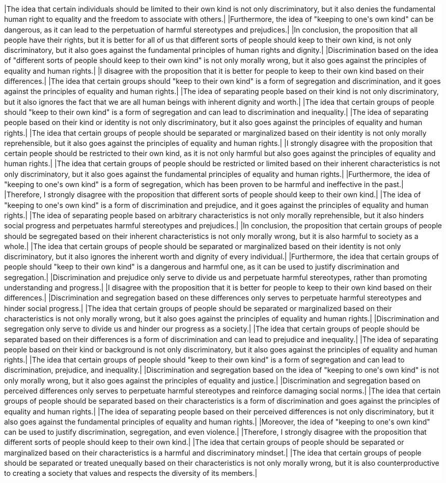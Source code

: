 |The idea that certain individuals should be limited to their own kind is not only discriminatory, but it also denies the fundamental human right to equality and the freedom to associate with others.|
|Furthermore, the idea of "keeping to one's own kind" can be dangerous, as it can lead to the perpetuation of harmful stereotypes and prejudices.|
|In conclusion, the proposition that all people have their rights, but it is better for all of us that different sorts of people should keep to their own kind, is not only discriminatory, but it also goes against the fundamental principles of human rights and dignity.|
|Discrimination based on the idea of "different sorts of people should keep to their own kind" is not only morally wrong, but it also goes against the principles of equality and human rights.|
|I disagree with the proposition that it is better for people to keep to their own kind based on their differences.|
|The idea that certain groups should "keep to their own kind" is a form of segregation and discrimination, and it goes against the principles of equality and human rights.|
|The idea of separating people based on their kind is not only discriminatory, but it also ignores the fact that we are all human beings with inherent dignity and worth.|
|The idea that certain groups of people should "keep to their own kind" is a form of segregation and can lead to discrimination and inequality.|
|The idea of separating people based on their kind or identity is not only discriminatory, but it also goes against the principles of equality and human rights.|
|The idea that certain groups of people should be separated or marginalized based on their identity is not only morally reprehensible, but it also goes against the principles of equality and human rights.|
|I strongly disagree with the proposition that certain people should be restricted to their own kind, as it is not only harmful but also goes against the principles of equality and human rights.|
|The idea that certain groups of people should be restricted or limited based on their inherent characteristics is not only discriminatory, but it also goes against the fundamental principles of equality and human rights.|
|Furthermore, the idea of "keeping to one's own kind" is a form of segregation, which has been proven to be harmful and ineffective in the past.|
|Therefore, I strongly disagree with the proposition that different sorts of people should keep to their own kind.|
|The idea of "keeping to one's own kind" is a form of discrimination and prejudice, and it goes against the principles of equality and human rights.|
|The idea of separating people based on arbitrary characteristics is not only morally reprehensible, but it also hinders social progress and perpetuates harmful stereotypes and prejudices.|
|In conclusion, the proposition that certain groups of people should be segregated based on their inherent characteristics is not only morally wrong, but it is also harmful to society as a whole.|
|The idea that certain groups of people should be separated or marginalized based on their identity is not only discriminatory, but it also ignores the inherent worth and dignity of every individual.|
|Furthermore, the idea that certain groups of people should "keep to their own kind" is a dangerous and harmful one, as it can be used to justify discrimination and segregation.|
|Discrimination and prejudice only serve to divide us and perpetuate harmful stereotypes, rather than promoting understanding and progress.|
|I disagree with the proposition that it is better for people to keep to their own kind based on their differences.|
|Discrimination and segregation based on these differences only serves to perpetuate harmful stereotypes and hinder social progress.|
|The idea that certain groups of people should be separated or marginalized based on their characteristics is not only morally wrong, but it also goes against the principles of equality and human rights.|
|Discrimination and segregation only serve to divide us and hinder our progress as a society.|
|The idea that certain groups of people should be separated based on their differences is a form of discrimination and can lead to prejudice and inequality.|
|The idea of separating people based on their kind or background is not only discriminatory, but it also goes against the principles of equality and human rights.|
|The idea that certain groups of people should "keep to their own kind" is a form of segregation and can lead to discrimination, prejudice, and inequality.|
|Discrimination and segregation based on the idea of "keeping to one's own kind" is not only morally wrong, but it also goes against the principles of equality and justice.|
|Discrimination and segregation based on perceived differences only serves to perpetuate harmful stereotypes and reinforce damaging social norms.|
|The idea that certain groups of people should be separated based on their characteristics is a form of discrimination and goes against the principles of equality and human rights.|
|The idea of separating people based on their perceived differences is not only discriminatory, but it also goes against the fundamental principles of equality and human rights.|
|Moreover, the idea of "keeping to one's own kind" can be used to justify discrimination, segregation, and even violence.|
|Therefore, I strongly disagree with the proposition that different sorts of people should keep to their own kind.|
|The idea that certain groups of people should be separated or marginalized based on their characteristics is a harmful and discriminatory mindset.|
|The idea that certain groups of people should be separated or treated unequally based on their characteristics is not only morally wrong, but it is also counterproductive to creating a society that values and respects the diversity of its members.|